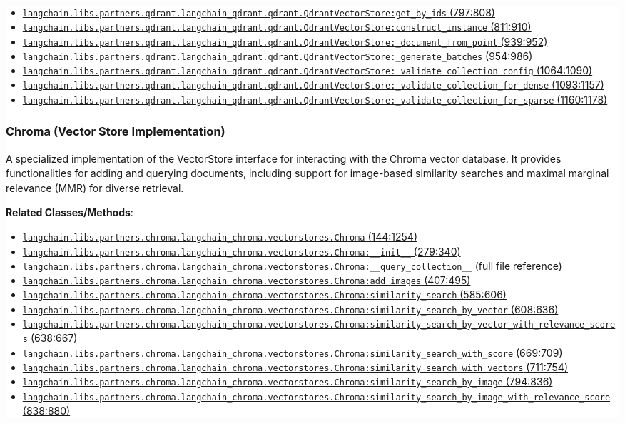 - <a href="https://github.com/langchain-ai/langchain/blob/master/libs/partners/qdrant/langchain_qdrant/qdrant.py#L797-L808" target="_blank" rel="noopener noreferrer">`langchain.libs.partners.qdrant.langchain_qdrant.qdrant.QdrantVectorStore:get_by_ids` (797:808)</a>
- <a href="https://github.com/langchain-ai/langchain/blob/master/libs/partners/qdrant/langchain_qdrant/qdrant.py#L811-L910" target="_blank" rel="noopener noreferrer">`langchain.libs.partners.qdrant.langchain_qdrant.qdrant.QdrantVectorStore:construct_instance` (811:910)</a>
- <a href="https://github.com/langchain-ai/langchain/blob/master/libs/partners/qdrant/langchain_qdrant/qdrant.py#L939-L952" target="_blank" rel="noopener noreferrer">`langchain.libs.partners.qdrant.langchain_qdrant.qdrant.QdrantVectorStore:_document_from_point` (939:952)</a>
- <a href="https://github.com/langchain-ai/langchain/blob/master/libs/partners/qdrant/langchain_qdrant/qdrant.py#L954-L986" target="_blank" rel="noopener noreferrer">`langchain.libs.partners.qdrant.langchain_qdrant.qdrant.QdrantVectorStore:_generate_batches` (954:986)</a>
- <a href="https://github.com/langchain-ai/langchain/blob/master/libs/partners/qdrant/langchain_qdrant/qdrant.py#L1064-L1090" target="_blank" rel="noopener noreferrer">`langchain.libs.partners.qdrant.langchain_qdrant.qdrant.QdrantVectorStore:_validate_collection_config` (1064:1090)</a>
- <a href="https://github.com/langchain-ai/langchain/blob/master/libs/partners/qdrant/langchain_qdrant/qdrant.py#L1093-L1157" target="_blank" rel="noopener noreferrer">`langchain.libs.partners.qdrant.langchain_qdrant.qdrant.QdrantVectorStore:_validate_collection_for_dense` (1093:1157)</a>
- <a href="https://github.com/langchain-ai/langchain/blob/master/libs/partners/qdrant/langchain_qdrant/qdrant.py#L1160-L1178" target="_blank" rel="noopener noreferrer">`langchain.libs.partners.qdrant.langchain_qdrant.qdrant.QdrantVectorStore:_validate_collection_for_sparse` (1160:1178)</a>


### Chroma (Vector Store Implementation)
A specialized implementation of the VectorStore interface for interacting with the Chroma vector database. It provides functionalities for adding and querying documents, including support for image-based similarity searches and maximal marginal relevance (MMR) for diverse retrieval.


**Related Classes/Methods**:

- <a href="https://github.com/langchain-ai/langchain/blob/master/libs/partners/chroma/langchain_chroma/vectorstores.py#L144-L1254" target="_blank" rel="noopener noreferrer">`langchain.libs.partners.chroma.langchain_chroma.vectorstores.Chroma` (144:1254)</a>
- <a href="https://github.com/langchain-ai/langchain/blob/master/libs/partners/chroma/langchain_chroma/vectorstores.py#L279-L340" target="_blank" rel="noopener noreferrer">`langchain.libs.partners.chroma.langchain_chroma.vectorstores.Chroma:__init__` (279:340)</a>
- `langchain.libs.partners.chroma.langchain_chroma.vectorstores.Chroma:__query_collection__` (full file reference)
- <a href="https://github.com/langchain-ai/langchain/blob/master/libs/partners/chroma/langchain_chroma/vectorstores.py#L407-L495" target="_blank" rel="noopener noreferrer">`langchain.libs.partners.chroma.langchain_chroma.vectorstores.Chroma:add_images` (407:495)</a>
- <a href="https://github.com/langchain-ai/langchain/blob/master/libs/partners/chroma/langchain_chroma/vectorstores.py#L585-L606" target="_blank" rel="noopener noreferrer">`langchain.libs.partners.chroma.langchain_chroma.vectorstores.Chroma:similarity_search` (585:606)</a>
- <a href="https://github.com/langchain-ai/langchain/blob/master/libs/partners/chroma/langchain_chroma/vectorstores.py#L608-L636" target="_blank" rel="noopener noreferrer">`langchain.libs.partners.chroma.langchain_chroma.vectorstores.Chroma:similarity_search_by_vector` (608:636)</a>
- <a href="https://github.com/langchain-ai/langchain/blob/master/libs/partners/chroma/langchain_chroma/vectorstores.py#L638-L667" target="_blank" rel="noopener noreferrer">`langchain.libs.partners.chroma.langchain_chroma.vectorstores.Chroma:similarity_search_by_vector_with_relevance_scores` (638:667)</a>
- <a href="https://github.com/langchain-ai/langchain/blob/master/libs/partners/chroma/langchain_chroma/vectorstores.py#L669-L709" target="_blank" rel="noopener noreferrer">`langchain.libs.partners.chroma.langchain_chroma.vectorstores.Chroma:similarity_search_with_score` (669:709)</a>
- <a href="https://github.com/langchain-ai/langchain/blob/master/libs/partners/chroma/langchain_chroma/vectorstores.py#L711-L754" target="_blank" rel="noopener noreferrer">`langchain.libs.partners.chroma.langchain_chroma.vectorstores.Chroma:similarity_search_with_vectors` (711:754)</a>
- <a href="https://github.com/langchain-ai/langchain/blob/master/libs/partners/chroma/langchain_chroma/vectorstores.py#L794-L836" target="_blank" rel="noopener noreferrer">`langchain.libs.partners.chroma.langchain_chroma.vectorstores.Chroma:similarity_search_by_image` (794:836)</a>
- <a href="https://github.com/langchain-ai/langchain/blob/master/libs/partners/chroma/langchain_chroma/vectorstores.py#L838-L880" target="_blank" rel="noopener noreferrer">`langchain.libs.partners.chroma.langchain_chroma.vectorstores.Chroma:similarity_search_by_image_with_relevance_score` (838:880)</a>